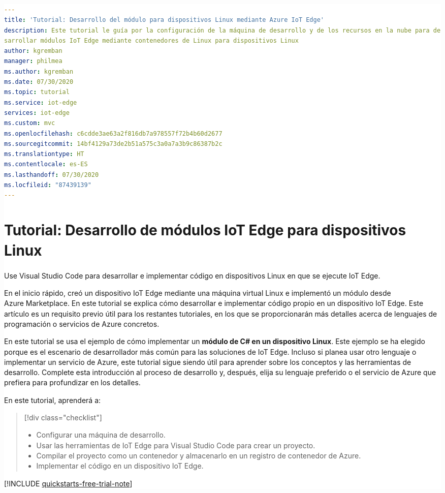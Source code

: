 ```yaml
---
title: 'Tutorial: Desarrollo del módulo para dispositivos Linux mediante Azure IoT Edge'
description: Este tutorial le guía por la configuración de la máquina de desarrollo y de los recursos en la nube para desarrollar módulos IoT Edge mediante contenedores de Linux para dispositivos Linux
author: kgremban
manager: philmea
ms.author: kgremban
ms.date: 07/30/2020
ms.topic: tutorial
ms.service: iot-edge
services: iot-edge
ms.custom: mvc
ms.openlocfilehash: c6cdde3ae63a2f816db7a978557f72b4b60d2677
ms.sourcegitcommit: 14bf4129a73de2b51a575c3a0a7a3b9c86387b2c
ms.translationtype: HT
ms.contentlocale: es-ES
ms.lasthandoff: 07/30/2020
ms.locfileid: "87439139"
---
```

# <a name="tutorial-develop-iot-edge-modules-for-linux-devices"></a>Tutorial: Desarrollo de módulos IoT Edge para dispositivos Linux

Use Visual Studio Code para desarrollar e implementar código en dispositivos Linux en que se ejecute IoT Edge.

En el inicio rápido, creó un dispositivo IoT Edge mediante una máquina virtual Linux e implementó un módulo desde Azure Marketplace. En este tutorial se explica cómo desarrollar e implementar código propio en un dispositivo IoT Edge. Este artículo es un requisito previo útil para los restantes tutoriales, en los que se proporcionarán más detalles acerca de lenguajes de programación o servicios de Azure concretos.

En este tutorial se usa el ejemplo de cómo implementar un **módulo de C# en un dispositivo Linux**. Este ejemplo se ha elegido porque es el escenario de desarrollador más común para las soluciones de IoT Edge. Incluso si planea usar otro lenguaje o implementar un servicio de Azure, este tutorial sigue siendo útil para aprender sobre los conceptos y las herramientas de desarrollo. Complete esta introducción al proceso de desarrollo y, después, elija su lenguaje preferido o el servicio de Azure que prefiera para profundizar en los detalles.

En este tutorial, aprenderá a:

> [!div class="checklist"]
>
> * Configurar una máquina de desarrollo.
> * Usar las herramientas de IoT Edge para Visual Studio Code para crear un proyecto.
> * Compilar el proyecto como un contenedor y almacenarlo en un registro de contenedor de Azure.
> * Implementar el código en un dispositivo IoT Edge.

[!INCLUDE [quickstarts-free-trial-note](../../includes/quickstarts-free-trial-note.md)]
